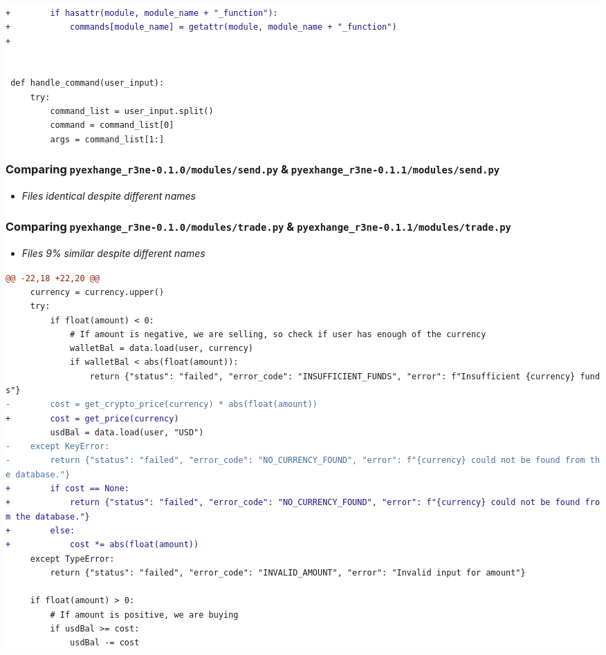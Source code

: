 ```diff
+        if hasattr(module, module_name + "_function"):
+            commands[module_name] = getattr(module, module_name + "_function")
+
 
 
 def handle_command(user_input):
     try:
         command_list = user_input.split()
         command = command_list[0]
         args = command_list[1:]
```

### Comparing `pyexhange_r3ne-0.1.0/modules/send.py` & `pyexhange_r3ne-0.1.1/modules/send.py`

 * *Files identical despite different names*

### Comparing `pyexhange_r3ne-0.1.0/modules/trade.py` & `pyexhange_r3ne-0.1.1/modules/trade.py`

 * *Files 9% similar despite different names*

```diff
@@ -22,18 +22,20 @@
     currency = currency.upper()
     try:
         if float(amount) < 0:
             # If amount is negative, we are selling, so check if user has enough of the currency
             walletBal = data.load(user, currency)
             if walletBal < abs(float(amount)):
                 return {"status": "failed", "error_code": "INSUFFICIENT_FUNDS", "error": f"Insufficient {currency} funds"}
-        cost = get_crypto_price(currency) * abs(float(amount))
+        cost = get_price(currency)
         usdBal = data.load(user, "USD")
-    except KeyError:
-        return {"status": "failed", "error_code": "NO_CURRENCY_FOUND", "error": f"{currency} could not be found from the database."}
+        if cost == None:
+            return {"status": "failed", "error_code": "NO_CURRENCY_FOUND", "error": f"{currency} could not be found from the database."}
+        else:
+            cost *= abs(float(amount))
     except TypeError:
         return {"status": "failed", "error_code": "INVALID_AMOUNT", "error": "Invalid input for amount"}
 
     if float(amount) > 0:
         # If amount is positive, we are buying
         if usdBal >= cost:
             usdBal -= cost
```
